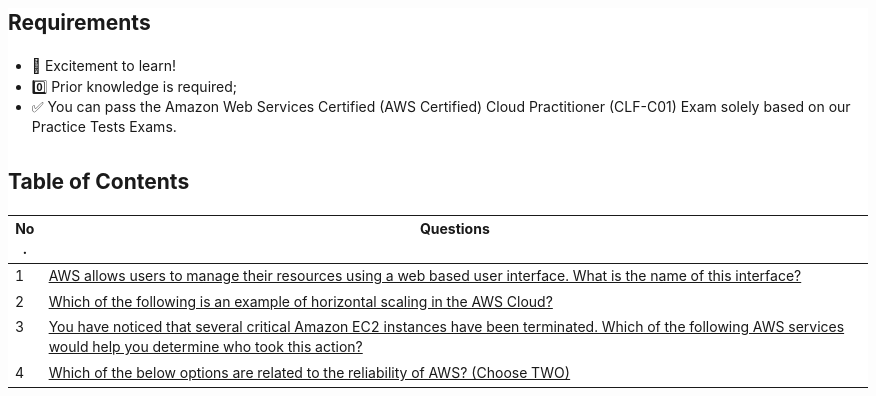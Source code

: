 ## Requirements

- 🤩 Excitement to learn!
- 0️⃣ Prior knowledge is required;
- ✅ You can pass the Amazon Web Services Certified (AWS Certified) Cloud Practitioner (CLF-C01) Exam solely based on our Practice Tests Exams.

## Table of Contents

| No. | Questions                                                                                                                                                                                                                                                                                                                                                                                                                                                                                                                                                                                                                                                                                                                                                                                                                                                             |
|-----|-----------------------------------------------------------------------------------------------------------------------------------------------------------------------------------------------------------------------------------------------------------------------------------------------------------------------------------------------------------------------------------------------------------------------------------------------------------------------------------------------------------------------------------------------------------------------------------------------------------------------------------------------------------------------------------------------------------------------------------------------------------------------------------------------------------------------------------------------------------------------|
| 1   | [AWS allows users to manage their resources using a web based user interface. What is the name of this interface?](#aws-allows-users-to-manage-their-resources-using-a-web-based-user-interface-what-is-the-name-of-this-interface)                                                                                                                                                                                                                                                                                                                                                                                                                                                                                                                                                                                                                                   |
| 2   | [Which of the following is an example of horizontal scaling in the AWS Cloud?](#which-of-the-following-is-an-example-of-horizontal-scaling-in-the-aws-cloud)                                                                                                                                                                                                                                                                                                                                                                                                                                                                                                                                                                                                                                                                                                          |
| 3   | [You have noticed that several critical Amazon EC2 instances have been terminated. Which of the following AWS services would help you determine who took this action?](#you-have-noticed-that-several-critical-amazon-ec2-instances-have-been-terminated-which-of-the-following-aws-services-would-help-you-determine-who-took-this-action)                                                                                                                                                                                                                                                                                                                                                                                                                                                                                                                           |
| 4   | [Which of the below options are related to the reliability of AWS? (Choose TWO)](#which-of-the-below-options-are-related-to-the-reliability-of-aws-choose-two)                                                                                                                                                                                                                                                                                                                                                                                                                                                                                                                                                                                                                                                                                                        |